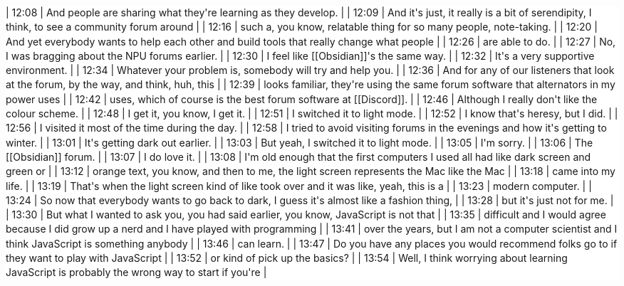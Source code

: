 | 12:08      | And people are sharing what they're learning as they develop.                                          |
| 12:09      | And it's just, it really is a bit of serendipity, I think, to see a community forum around             |
| 12:16      | such a, you know, relatable thing for so many people, note-taking.                                     |
| 12:20      | And yet everybody wants to help each other and build tools that really change what people              |
| 12:26      | are able to do.                                                                                        |
| 12:27      | No, I was bragging about the NPU forums earlier.                                                       |
| 12:30      | I feel like [[Obsidian]]'s the same way.                                                                   |
| 12:32      | It's a very supportive environment.                                                                    |
| 12:34      | Whatever your problem is, somebody will try and help you.                                              |
| 12:36      | And for any of our listeners that look at the forum, by the way, and think, huh, this                  |
| 12:39      | looks familiar, they're using the same forum software that alternators in my power uses                |
| 12:42      | uses, which of course is the best forum software at [[Discord]].                                           |
| 12:46      | Although I really don't like the colour scheme.                                                         |
| 12:48      | I get it, you know, I get it.                                                                          |
| 12:51      | I switched it to light mode.                                                                           |
| 12:52      | I know that's heresy, but I did.                                                                       |
| 12:56      | I visited it most of the time during the day.                                                          |
| 12:58      | I tried to avoid visiting forums in the evenings and how it's getting to winter.                       |
| 13:01      | It's getting dark out earlier.                                                                         |
| 13:03      | But yeah, I switched it to light mode.                                                                 |
| 13:05      | I'm sorry.                                                                                             |
| 13:06      | The [[Obsidian]] forum.                                                                                    |
| 13:07      | I do love it.                                                                                          |
| 13:08      | I'm old enough that the first computers I used all had like dark screen and green or                   |
| 13:12      | orange text, you know, and then to me, the light screen represents the Mac like the Mac                |
| 13:18      | came into my life.                                                                                     |
| 13:19      | That's when the light screen kind of like took over and it was like, yeah, this is a                   |
| 13:23      | modern computer.                                                                                       |
| 13:24      | So now that everybody wants to go back to dark, I guess it's almost like a fashion thing,              |
| 13:28      | but it's just not for me.                                                                              |
| 13:30      | But what I wanted to ask you, you had said earlier, you know, JavaScript is not that                   |
| 13:35      | difficult and I would agree because I did grow up a nerd and I have played with programming            |
| 13:41      | over the years, but I am not a computer scientist and I think JavaScript is something anybody          |
| 13:46      | can learn.                                                                                             |
| 13:47      | Do you have any places you would recommend folks go to if they want to play with JavaScript            |
| 13:52      | or kind of pick up the basics?                                                                         |
| 13:54      | Well, I think worrying about learning JavaScript is probably the wrong way to start if you're          |